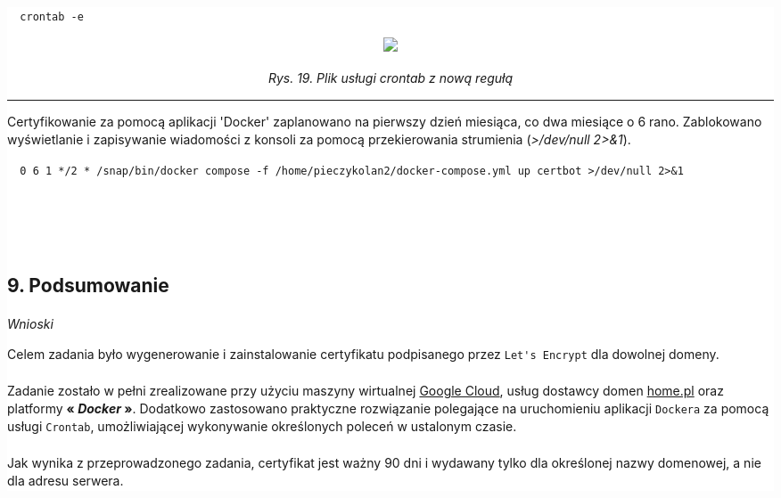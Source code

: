       crontab -e

<p align="center">
<img src="https://public.sn.files.1drv.com/y4m42FAcgNDj-fGAqfiqViBFFLU6NdsxXEQ51HE6otOEfLnCLEc09zVfNDDP4Ca0QBJyUBP78Ej7rNG_HVh-v-HOhuBaxeVqer4QZonPKE1-kH8qorqPnsE-iChALFT1qqyUyDEiEfluhPZIyR3lGAYqfsk1lflQhPxcFL1eKdUICb4DQxZefSnNpftCHkzacriiQG3zS4p9Nxai12YDP656gy1EK3_uwLmJKCQjGTGzBY?AVOverride=1" height="300" /></p>
<p align="center">
  <i>Rys. 19. Plik usługi crontab z nową regułą</i>
</p>

___

Certyfikowanie za pomocą aplikacji 'Docker' zaplanowano na pierwszy dzień miesiąca, co dwa miesiące o 6 rano. Zablokowano wyświetlanie i zapisywanie wiadomości z konsoli za pomocą przekierowania strumienia (*>/dev/null 2>&1*).

      0 6 1 */2 * /snap/bin/docker compose -f /home/pieczykolan2/docker-compose.yml up certbot >/dev/null 2>&1


<br><br><br>
## 9. Podsumowanie
*Wnioski*

Celem zadania było wygenerowanie i zainstalowanie certyfikatu podpisanego przez `Let's Encrypt` dla dowolnej domeny.
<br><br>
Zadanie zostało w pełni zrealizowane przy użyciu maszyny wirtualnej [Google Cloud](https://cloud.google.com/?hl=pl), usług dostawcy domen [home.pl](https://home.pl/) oraz platformy **« _Docker_ »**. Dodatkowo zastosowano praktyczne rozwiązanie polegające na uruchomieniu aplikacji `Dockera` za pomocą usługi `Crontab`, umożliwiającej wykonywanie określonych poleceń w ustalonym czasie.
<br><br>
Jak wynika z przeprowadzonego zadania, certyfikat jest ważny 90 dni i wydawany tylko dla określonej nazwy domenowej, a nie dla adresu serwera.
